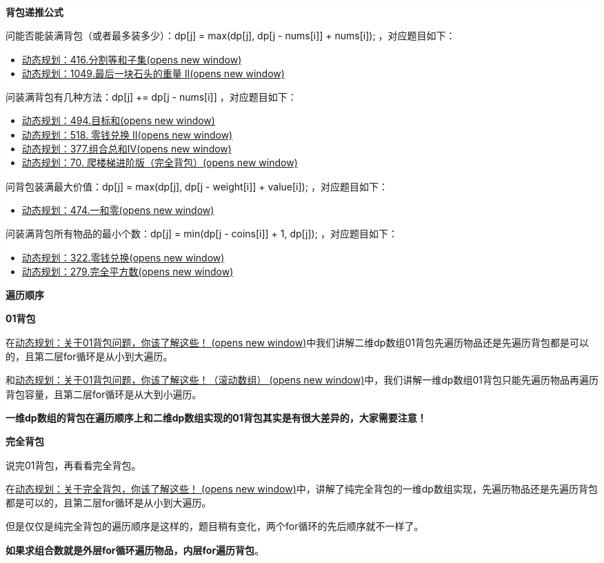 ```go
```

**背包递推公式**

问能否能装满背包（或者最多装多少）：dp[j] = max(dp[j], dp[j - nums[i]] + nums[i]); ，对应题目如下：

- [动态规划：416.分割等和子集(opens new window)](https://programmercarl.com/0416.%E5%88%86%E5%89%B2%E7%AD%89%E5%92%8C%E5%AD%90%E9%9B%86.html)
- [动态规划：1049.最后一块石头的重量 II(opens new window)](https://programmercarl.com/1049.%E6%9C%80%E5%90%8E%E4%B8%80%E5%9D%97%E7%9F%B3%E5%A4%B4%E7%9A%84%E9%87%8D%E9%87%8FII.html)

问装满背包有几种方法：dp[j] += dp[j - nums[i]] ，对应题目如下：

- [动态规划：494.目标和(opens new window)](https://programmercarl.com/0494.%E7%9B%AE%E6%A0%87%E5%92%8C.html)
- [动态规划：518. 零钱兑换 II(opens new window)](https://programmercarl.com/0518.%E9%9B%B6%E9%92%B1%E5%85%91%E6%8D%A2II.html)
- [动态规划：377.组合总和Ⅳ(opens new window)](https://programmercarl.com/0377.%E7%BB%84%E5%90%88%E6%80%BB%E5%92%8C%E2%85%A3.html)
- [动态规划：70. 爬楼梯进阶版（完全背包）(opens new window)](https://programmercarl.com/0070.%E7%88%AC%E6%A5%BC%E6%A2%AF%E5%AE%8C%E5%85%A8%E8%83%8C%E5%8C%85%E7%89%88%E6%9C%AC.html)

问背包装满最大价值：dp[j] = max(dp[j], dp[j - weight[i]] + value[i]); ，对应题目如下：

- [动态规划：474.一和零(opens new window)](https://programmercarl.com/0474.%E4%B8%80%E5%92%8C%E9%9B%B6.html)

问装满背包所有物品的最小个数：dp[j] = min(dp[j - coins[i]] + 1, dp[j]); ，对应题目如下：

- [动态规划：322.零钱兑换(opens new window)](https://programmercarl.com/0322.%E9%9B%B6%E9%92%B1%E5%85%91%E6%8D%A2.html)
- [动态规划：279.完全平方数(opens new window)](https://programmercarl.com/0279.%E5%AE%8C%E5%85%A8%E5%B9%B3%E6%96%B9%E6%95%B0.html)

**遍历顺序**

**01背包**

在[动态规划：关于01背包问题，你该了解这些！ (opens new window)](https://programmercarl.com/%E8%83%8C%E5%8C%85%E7%90%86%E8%AE%BA%E5%9F%BA%E7%A1%8001%E8%83%8C%E5%8C%85-1.html)中我们讲解二维dp数组01背包先遍历物品还是先遍历背包都是可以的，且第二层for循环是从小到大遍历。

和[动态规划：关于01背包问题，你该了解这些！（滚动数组） (opens new window)](https://programmercarl.com/%E8%83%8C%E5%8C%85%E7%90%86%E8%AE%BA%E5%9F%BA%E7%A1%8001%E8%83%8C%E5%8C%85-2.html)中，我们讲解一维dp数组01背包只能先遍历物品再遍历背包容量，且第二层for循环是从大到小遍历。

**一维dp数组的背包在遍历顺序上和二维dp数组实现的01背包其实是有很大差异的，大家需要注意！**

**完全背包**

说完01背包，再看看完全背包。

在[动态规划：关于完全背包，你该了解这些！ (opens new window)](https://programmercarl.com/%E8%83%8C%E5%8C%85%E9%97%AE%E9%A2%98%E7%90%86%E8%AE%BA%E5%9F%BA%E7%A1%80%E5%AE%8C%E5%85%A8%E8%83%8C%E5%8C%85.html)中，讲解了纯完全背包的一维dp数组实现，先遍历物品还是先遍历背包都是可以的，且第二层for循环是从小到大遍历。

但是仅仅是纯完全背包的遍历顺序是这样的，题目稍有变化，两个for循环的先后顺序就不一样了。

**如果求组合数就是外层for循环遍历物品，内层for遍历背包**。
